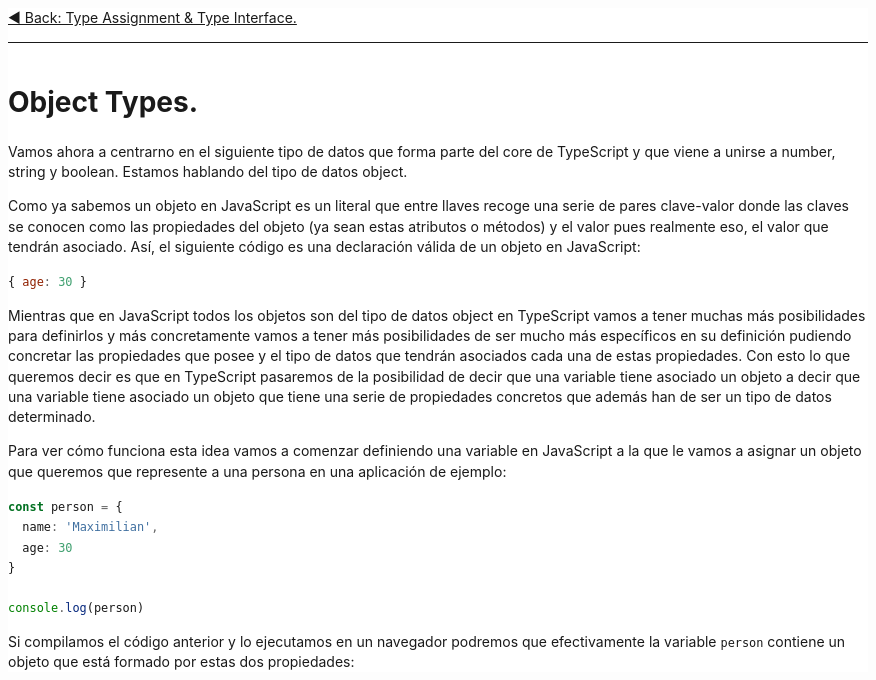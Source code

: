 <p align="left">
 <a href="02_05.md">◀ Back: Type Assignment & Type Interface.</a>
</p>

---

# Object Types.

Vamos ahora a centrarno en el siguiente tipo de datos que forma parte del core de TypeScript y que viene a unirse a number, string y boolean. Estamos hablando del tipo de datos object.

Como ya sabemos un objeto en JavaScript es un literal que entre llaves recoge una serie de pares clave-valor donde las claves se conocen como las propiedades del objeto (ya sean estas atributos o métodos) y el valor pues realmente eso, el valor que tendrán asociado. Así, el siguiente código es una declaración válida de un objeto en JavaScript:

```js
{ age: 30 }
```

Mientras que en JavaScript todos los objetos son del tipo de datos object en TypeScript vamos a tener muchas más posibilidades para definirlos y más concretamente vamos a tener más posibilidades de ser mucho más específicos en su definición pudiendo concretar las propiedades que posee y el tipo de datos que tendrán asociados cada una de estas propiedades. Con esto lo que queremos decir es que en TypeScript pasaremos de la posibilidad de decir que una variable tiene asociado un objeto a decir que una variable tiene asociado un objeto que tiene una serie de propiedades concretos que además han de ser un tipo de datos determinado.

Para ver cómo funciona esta idea vamos a comenzar definiendo una variable en JavaScript a la que le vamos a asignar un objeto que queremos que represente a una persona en una aplicación de ejemplo:

```ts
const person = {
  name: 'Maximilian',
  age: 30
}

console.log(person)
```

Si compilamos el código anterior y lo ejecutamos en un navegador podremos que efectivamente la variable `person` contiene un objeto que está formado por estas dos propiedades:

<div style='text-align: center'>